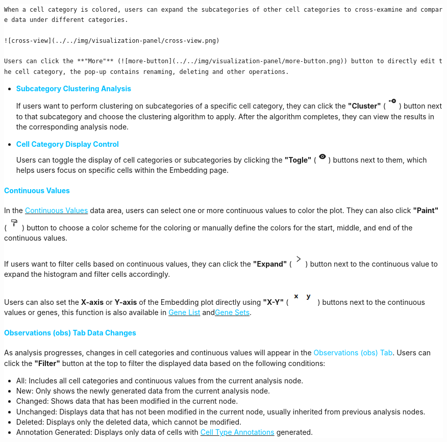     When a cell category is colored, users can expand the subcategories of other cell categories to cross-examine and compare data under different categories.
    
    ![cross-view](../../img/visualization-panel/cross-view.png)

    Users can click the **"More"** (![more-button](../../img/visualization-panel/more-button.png)) button to directly edit the cell category, the pop-up contains renaming, deleting and other operations.

  - <span style="color:#00bfff">**Subcategory Clustering Analysis**</span>  
    If users want to perform clustering on subcategories of a specific cell category, they can click the **"Cluster"** (![cluster-button](../../img/visualization-panel/cluster-button.png)) button next to that subcategory and choose the clustering algorithm to apply. After the algorithm completes, they can view the results in the corresponding analysis node.

  - <span style="color:#00bfff">**Cell Category Display Control**</span>  
    Users can toggle the display of cell categories or subcategories by clicking the **"Togle"** (![toggle-button](../../img/visualization-panel/hide-button.png)) buttons next to them, which helps users focus on specific cells within the Embedding page.

#### <span style="color:#00bfff">**Continuous Values**</span>  
In the [<span style="color:#00bfff">Continuous Values</span>](#continuous-values) data area, users can select one or more continuous values to color the plot. They can also click **"Paint"** (![paint-button](../../img/visualization-panel/paint-button.png)) button to choose a color scheme for the coloring or manually define the colors for the start, middle, and end of the continuous values.

If users want to filter cells based on continuous values, they can click the **"Expand"** (![expand-button](../../img/visualization-panel/expand-button.png)) button next to the continuous value to expand the histogram and filter cells accordingly.

Users can also set the **X-axis** or **Y-axis** of the Embedding plot directly using **"X-Y"** (![xy-button](../../img/visualization-panel/xyvalue-button.png)) buttons next to the continuous values or genes, this function is also available in [<span style="color:#00bfff">Gene List</span>](#gene-list) and[<span style="color:#00bfff">Gene Sets</span>](#gene-sets).

#### <span style="color:#00bfff">**Observations (obs) Tab Data Changes**</span>  
  As analysis progresses, changes in cell categories and continuous values will appear in the <span style="color:#00bfff">Observations (obs) Tab</span>. Users can click the **"Filter"** button at the top to filter the displayed data based on the following conditions:
  - All: Includes all cell categories and continuous values from the current analysis node.
  - New: Only shows the newly generated data from the current analysis node.
  - Changed: Shows data that has been modified in the current node.
  - Unchanged: Displays data that has not been modified in the current node, usually inherited from previous analysis nodes.
  - Deleted: Displays only the deleted data, which cannot be modified.
  - Annotation Generated: Displays only data of cells with [<span style="color:#00bfff">Cell Type Annotations</span>](#cell-type-annotation) generated.
